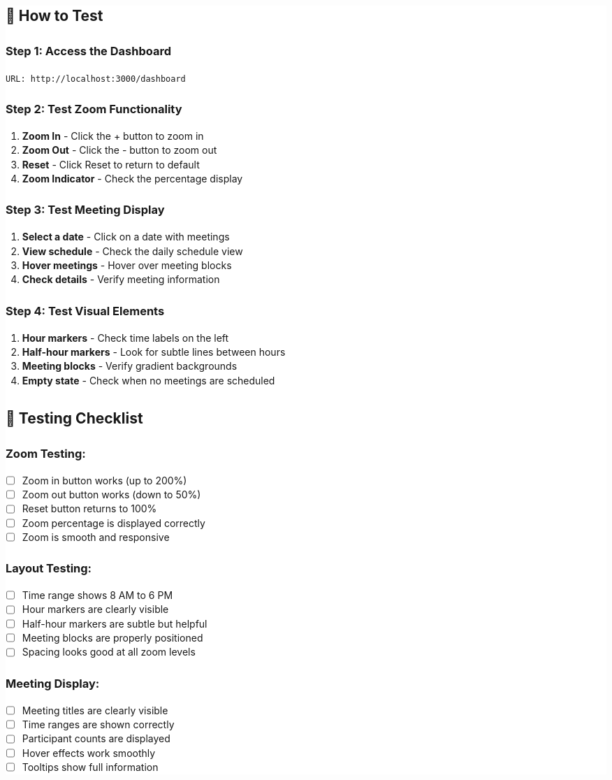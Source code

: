 ## 🚀 How to Test

### **Step 1: Access the Dashboard**
```
URL: http://localhost:3000/dashboard
```

### **Step 2: Test Zoom Functionality**
1. **Zoom In** - Click the + button to zoom in
2. **Zoom Out** - Click the - button to zoom out
3. **Reset** - Click Reset to return to default
4. **Zoom Indicator** - Check the percentage display

### **Step 3: Test Meeting Display**
1. **Select a date** - Click on a date with meetings
2. **View schedule** - Check the daily schedule view
3. **Hover meetings** - Hover over meeting blocks
4. **Check details** - Verify meeting information

### **Step 4: Test Visual Elements**
1. **Hour markers** - Check time labels on the left
2. **Half-hour markers** - Look for subtle lines between hours
3. **Meeting blocks** - Verify gradient backgrounds
4. **Empty state** - Check when no meetings are scheduled

## 🎯 Testing Checklist

### **Zoom Testing:**
- [ ] Zoom in button works (up to 200%)
- [ ] Zoom out button works (down to 50%)
- [ ] Reset button returns to 100%
- [ ] Zoom percentage is displayed correctly
- [ ] Zoom is smooth and responsive

### **Layout Testing:**
- [ ] Time range shows 8 AM to 6 PM
- [ ] Hour markers are clearly visible
- [ ] Half-hour markers are subtle but helpful
- [ ] Meeting blocks are properly positioned
- [ ] Spacing looks good at all zoom levels

### **Meeting Display:**
- [ ] Meeting titles are clearly visible
- [ ] Time ranges are shown correctly
- [ ] Participant counts are displayed
- [ ] Hover effects work smoothly
- [ ] Tooltips show full information
